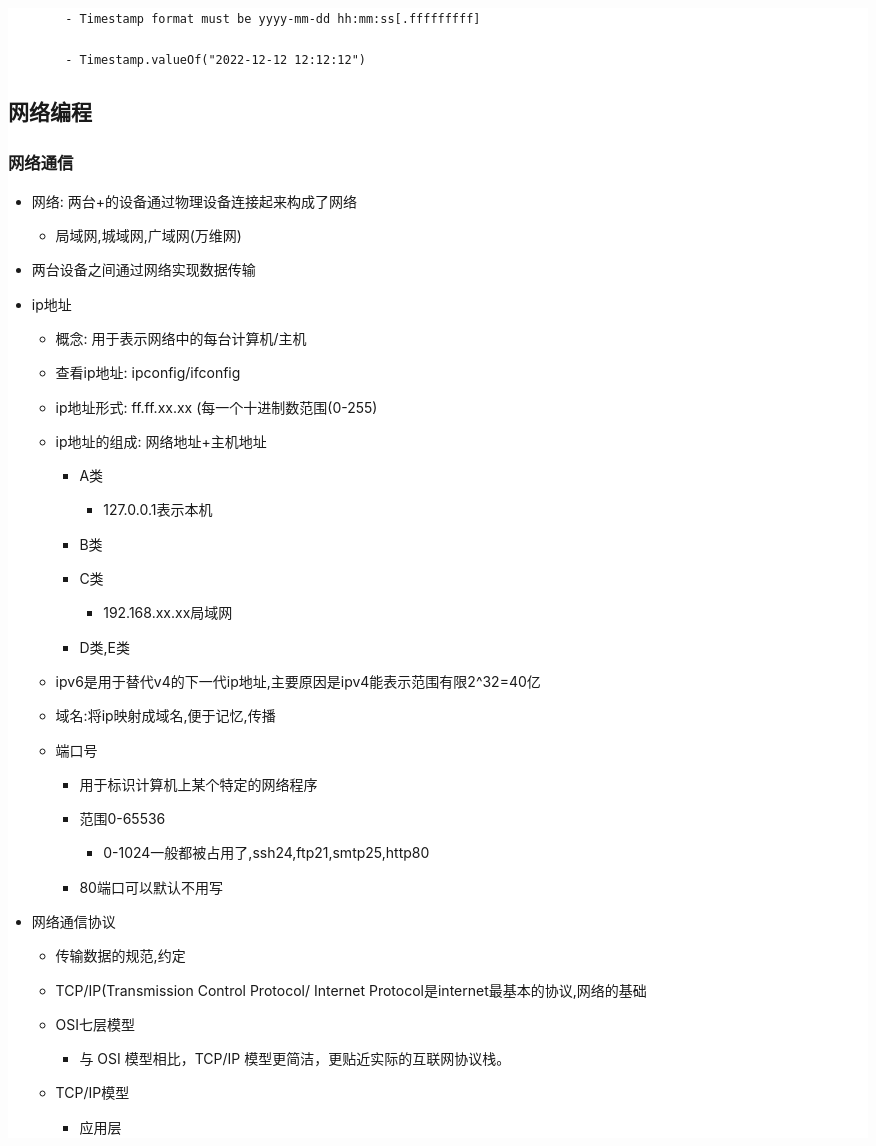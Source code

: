 			- Timestamp format must be yyyy-mm-dd hh:mm:ss[.fffffffff]

			- Timestamp.valueOf("2022-12-12 12:12:12")

## 网络编程

### 网络通信

- 网络: 两台+的设备通过物理设备连接起来构成了网络

	- 局域网,城域网,广域网(万维网)

- 两台设备之间通过网络实现数据传输

- ip地址

	- 概念: 用于表示网络中的每台计算机/主机

	- 查看ip地址: ipconfig/ifconfig

	- ip地址形式: ff.ff.xx.xx (每一个十进制数范围(0-255)

	- ip地址的组成: 网络地址+主机地址

		- A类

			- 127.0.0.1表示本机

		- B类

		- C类

			- 192.168.xx.xx局域网

		- D类,E类

	- ipv6是用于替代v4的下一代ip地址,主要原因是ipv4能表示范围有限2^32=40亿

	- 域名:将ip映射成域名,便于记忆,传播

	- 端口号

		- 用于标识计算机上某个特定的网络程序

		- 范围0-65536

			- 0-1024一般都被占用了,ssh24,ftp21,smtp25,http80

		- 80端口可以默认不用写

- 网络通信协议

	- 传输数据的规范,约定

	- TCP/IP(Transmission Control Protocol/ Internet Protocol是internet最基本的协议,网络的基础

	- OSI七层模型

		- 与 OSI 模型相比，TCP/IP 模型更简洁，更贴近实际的互联网协议栈。

	- TCP/IP模型

		- 应用层
